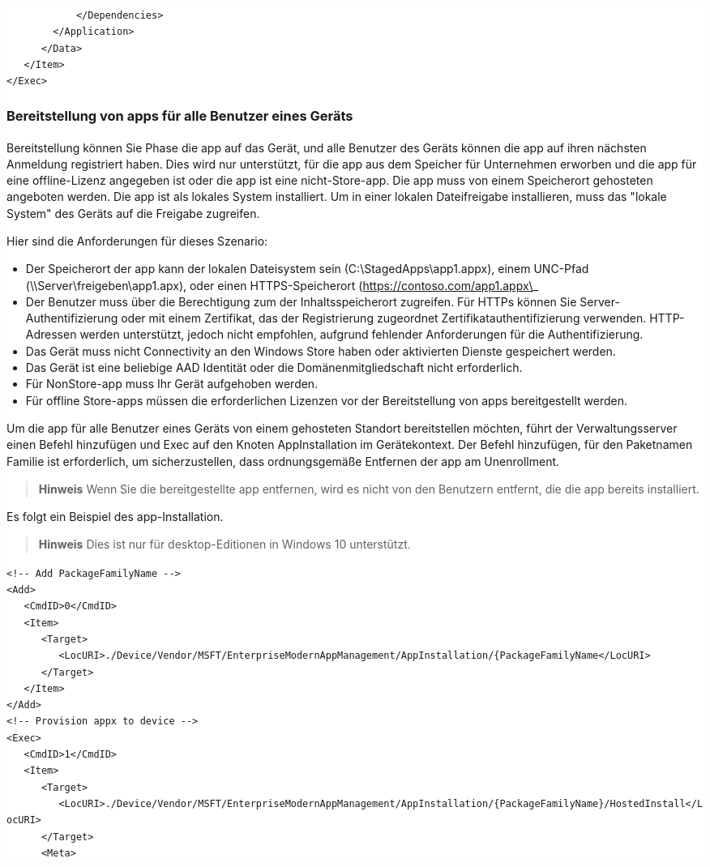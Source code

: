 ``` syntax
            </Dependencies>
        </Application>
      </Data>
   </Item>
</Exec>
```

### <a name="provision-apps-for-all-users-of-a-device"></a>Bereitstellung von apps für alle Benutzer eines Geräts

Bereitstellung können Sie Phase die app auf das Gerät, und alle Benutzer des Geräts können die app auf ihren nächsten Anmeldung registriert haben. Dies wird nur unterstützt, für die app aus dem Speicher für Unternehmen erworben und die app für eine offline-Lizenz angegeben ist oder die app ist eine nicht-Store-app. Die app muss von einem Speicherort gehosteten angeboten werden. Die app ist als lokales System installiert. Um in einer lokalen Dateifreigabe installieren, muss das "lokale System" des Geräts auf die Freigabe zugreifen.

Hier sind die Anforderungen für dieses Szenario:

-   Der Speicherort der app kann der lokalen Dateisystem sein (C:\\StagedApps\\app1.appx), einem UNC-Pfad (\\\\Server\\freigeben\\app1.apx), oder einen HTTPS-Speicherort (https://contoso.com/app1.appx\_
-   Der Benutzer muss über die Berechtigung zum der Inhaltsspeicherort zugreifen. Für HTTPs können Sie Server-Authentifizierung oder mit einem Zertifikat, das der Registrierung zugeordnet Zertifikatauthentifizierung verwenden. HTTP-Adressen werden unterstützt, jedoch nicht empfohlen, aufgrund fehlender Anforderungen für die Authentifizierung.
-   Das Gerät muss nicht Connectivity an den Windows Store haben oder aktivierten Dienste gespeichert werden.
-   Das Gerät ist eine beliebige AAD Identität oder die Domänenmitgliedschaft nicht erforderlich.
-   Für NonStore-app muss Ihr Gerät aufgehoben werden.
-   Für offline Store-apps müssen die erforderlichen Lizenzen vor der Bereitstellung von apps bereitgestellt werden.

Um die app für alle Benutzer eines Geräts von einem gehosteten Standort bereitstellen möchten, führt der Verwaltungsserver einen Befehl hinzufügen und Exec auf den Knoten AppInstallation im Gerätekontext. Der Befehl hinzufügen, für den Paketnamen Familie ist erforderlich, um sicherzustellen, dass ordnungsgemäße Entfernen der app am Unenrollment.

> **Hinweis**  Wenn Sie die bereitgestellte app entfernen, wird es nicht von den Benutzern entfernt, die die app bereits installiert.

 

Es folgt ein Beispiel des app-Installation.

> **Hinweis**  Dies ist nur für desktop-Editionen in Windows 10 unterstützt.


``` syntax
<!-- Add PackageFamilyName -->
<Add>
   <CmdID>0</CmdID>
   <Item>
      <Target>
         <LocURI>./Device/Vendor/MSFT/EnterpriseModernAppManagement/AppInstallation/{PackageFamilyName</LocURI>
      </Target>
   </Item>
</Add> 
<!-- Provision appx to device -->
<Exec>
   <CmdID>1</CmdID>
   <Item>
      <Target>
         <LocURI>./Device/Vendor/MSFT/EnterpriseModernAppManagement/AppInstallation/{PackageFamilyName}/HostedInstall</LocURI>
      </Target>
      <Meta>
```